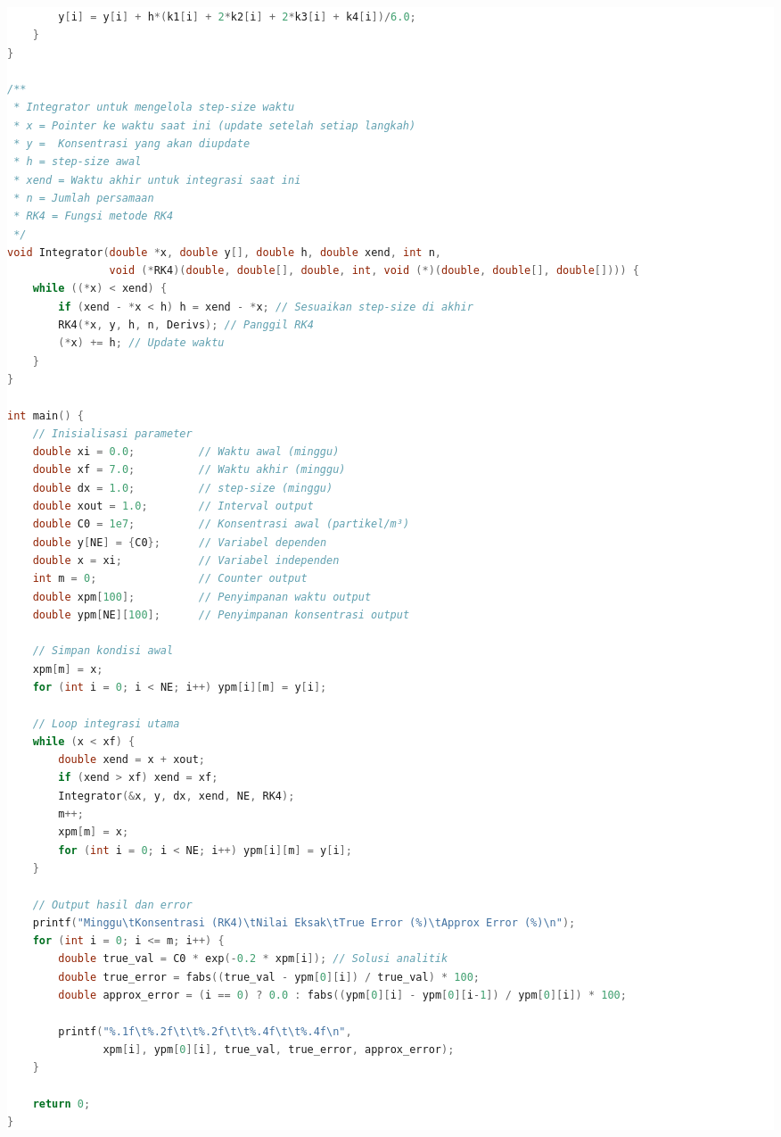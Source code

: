 ```c 
        y[i] = y[i] + h*(k1[i] + 2*k2[i] + 2*k3[i] + k4[i])/6.0;
    }
}

/**
 * Integrator untuk mengelola step-size waktu
 * x = Pointer ke waktu saat ini (update setelah setiap langkah)
 * y =  Konsentrasi yang akan diupdate
 * h = step-size awal
 * xend = Waktu akhir untuk integrasi saat ini
 * n = Jumlah persamaan
 * RK4 = Fungsi metode RK4
 */
void Integrator(double *x, double y[], double h, double xend, int n, 
                void (*RK4)(double, double[], double, int, void (*)(double, double[], double[]))) {
    while ((*x) < xend) {
        if (xend - *x < h) h = xend - *x; // Sesuaikan step-size di akhir
        RK4(*x, y, h, n, Derivs); // Panggil RK4
        (*x) += h; // Update waktu
    }
}

int main() {
    // Inisialisasi parameter
    double xi = 0.0;          // Waktu awal (minggu)
    double xf = 7.0;          // Waktu akhir (minggu)
    double dx = 1.0;          // step-size (minggu)
    double xout = 1.0;        // Interval output
    double C0 = 1e7;          // Konsentrasi awal (partikel/m³)
    double y[NE] = {C0};      // Variabel dependen
    double x = xi;            // Variabel independen
    int m = 0;                // Counter output
    double xpm[100];          // Penyimpanan waktu output
    double ypm[NE][100];      // Penyimpanan konsentrasi output

    // Simpan kondisi awal
    xpm[m] = x;
    for (int i = 0; i < NE; i++) ypm[i][m] = y[i];

    // Loop integrasi utama
    while (x < xf) {
        double xend = x + xout;
        if (xend > xf) xend = xf;
        Integrator(&x, y, dx, xend, NE, RK4);
        m++;
        xpm[m] = x;
        for (int i = 0; i < NE; i++) ypm[i][m] = y[i];
    }

    // Output hasil dan error
    printf("Minggu\tKonsentrasi (RK4)\tNilai Eksak\tTrue Error (%)\tApprox Error (%)\n");
    for (int i = 0; i <= m; i++) {
        double true_val = C0 * exp(-0.2 * xpm[i]); // Solusi analitik
        double true_error = fabs((true_val - ypm[0][i]) / true_val) * 100;
        double approx_error = (i == 0) ? 0.0 : fabs((ypm[0][i] - ypm[0][i-1]) / ypm[0][i]) * 100;
        
        printf("%.1f\t%.2f\t\t%.2f\t\t%.4f\t\t%.4f\n", 
               xpm[i], ypm[0][i], true_val, true_error, approx_error);
    }

    return 0;
}
```